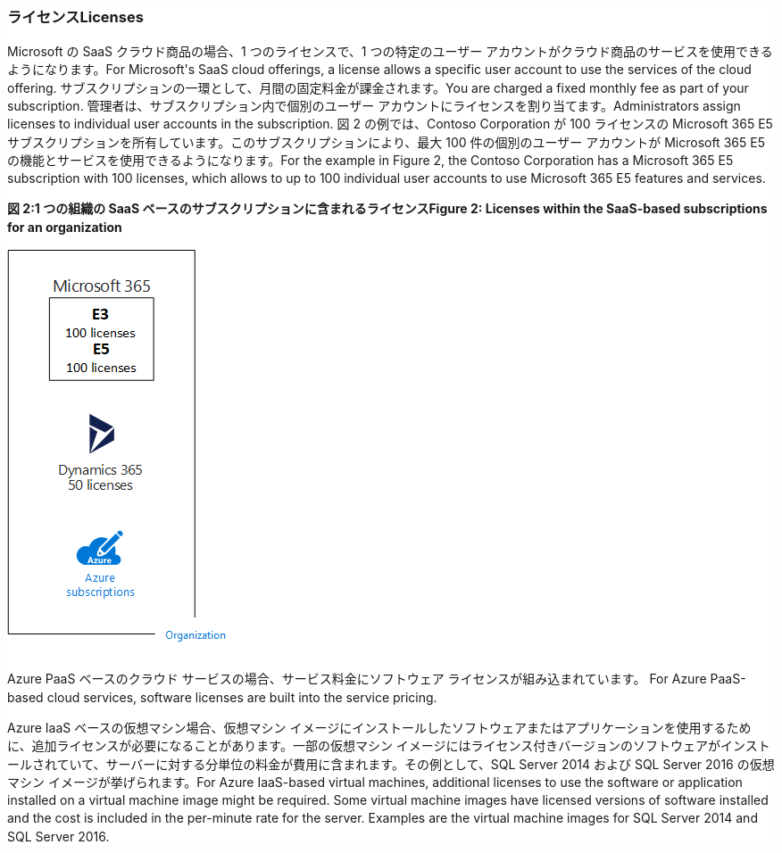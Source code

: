 ### <a name="licenses"></a><span data-ttu-id="aff6b-123">ライセンス</span><span class="sxs-lookup"><span data-stu-id="aff6b-123">Licenses</span></span>

<span data-ttu-id="aff6b-124">Microsoft の SaaS クラウド商品の場合、1 つのライセンスで、1 つの特定のユーザー アカウントがクラウド商品のサービスを使用できるようになります。</span><span class="sxs-lookup"><span data-stu-id="aff6b-124">For Microsoft's SaaS cloud offerings, a license allows a specific user account to use the services of the cloud offering.</span></span> <span data-ttu-id="aff6b-125">サブスクリプションの一環として、月間の固定料金が課金されます。</span><span class="sxs-lookup"><span data-stu-id="aff6b-125">You are charged a fixed monthly fee as part of your subscription.</span></span> <span data-ttu-id="aff6b-126">管理者は、サブスクリプション内で個別のユーザー アカウントにライセンスを割り当てます。</span><span class="sxs-lookup"><span data-stu-id="aff6b-126">Administrators assign licenses to individual user accounts in the subscription.</span></span> <span data-ttu-id="aff6b-127">図 2 の例では、Contoso Corporation が 100 ライセンスの Microsoft 365 E5 サブスクリプションを所有しています。このサブスクリプションにより、最大 100 件の個別のユーザー アカウントが Microsoft 365 E5 の機能とサービスを使用できるようになります。</span><span class="sxs-lookup"><span data-stu-id="aff6b-127">For the example in Figure 2, the Contoso Corporation has a Microsoft 365 E5 subscription with 100 licenses, which allows to up to 100 individual user accounts to use Microsoft 365 E5 features and services.</span></span>
  
<span data-ttu-id="aff6b-128">**図 2:1 つの組織の SaaS ベースのサブスクリプションに含まれるライセンス**</span><span class="sxs-lookup"><span data-stu-id="aff6b-128">**Figure 2: Licenses within the SaaS-based subscriptions for an organization**</span></span>

![Microsoft の SaaS ベース クラウド プランのサブスクリプション内の複数ライセンスの例。](../media/Subscriptions/Subscriptions-Fig2.png)
  
<span data-ttu-id="aff6b-130">Azure PaaS ベースのクラウド サービスの場合、サービス料金にソフトウェア ライセンスが組み込まれています。  </span><span class="sxs-lookup"><span data-stu-id="aff6b-130">For Azure PaaS-based cloud services, software licenses are built into the service pricing.</span></span>
  
<span data-ttu-id="aff6b-p105">Azure IaaS ベースの仮想マシン場合、仮想マシン イメージにインストールしたソフトウェアまたはアプリケーションを使用するために、追加ライセンスが必要になることがあります。一部の仮想マシン イメージにはライセンス付きバージョンのソフトウェアがインストールされていて、サーバーに対する分単位の料金が費用に含まれます。その例として、SQL Server 2014 および SQL Server 2016 の仮想マシン イメージが挙げられます。</span><span class="sxs-lookup"><span data-stu-id="aff6b-p105">For Azure IaaS-based virtual machines, additional licenses to use the software or application installed on a virtual machine image might be required. Some virtual machine images have licensed versions of software installed and the cost is included in the per-minute rate for the server. Examples are the virtual machine images for SQL Server 2014 and SQL Server 2016.</span></span> 
  